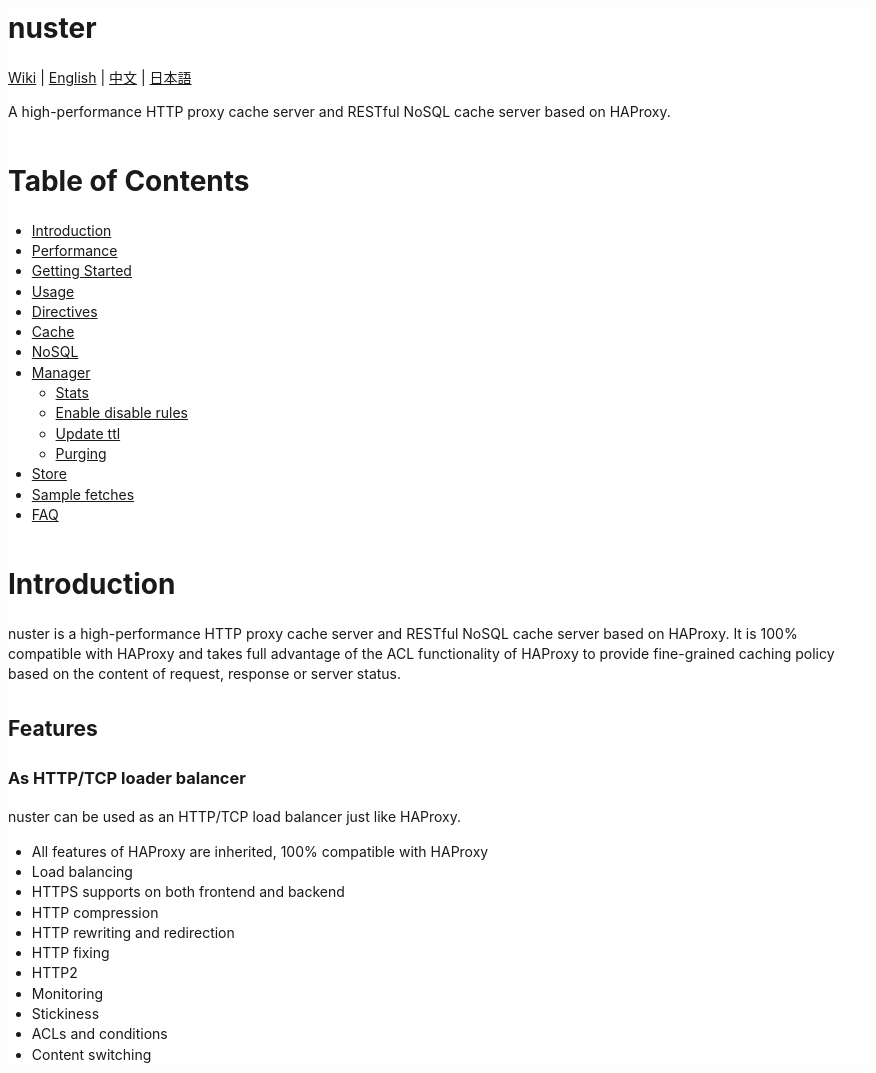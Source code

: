 # nuster

[Wiki](https://github.com/jiangwenyuan/nuster/wiki) | [English](README.md) | [中文](README-CN.md) | [日本語](README-JP.md)

A high-performance HTTP proxy cache server and RESTful NoSQL cache server based on HAProxy.

# Table of Contents

* [Introduction](#introduction)
* [Performance](#performance)
* [Getting Started](#getting-started)
* [Usage](#usage)
* [Directives](#directives)
* [Cache](#cache)
* [NoSQL](#nosql)
* [Manager](#manager)
  * [Stats](#stats)
  * [Enable disable rules](#enable-and-disable-rule)
  * [Update ttl](#update-ttl)
  * [Purging](#purging)
* [Store](#store)
* [Sample fetches](#sample-fetches)
* [FAQ](#faq)

# Introduction

nuster is a high-performance HTTP proxy cache server and RESTful NoSQL cache server based on HAProxy.
It is 100% compatible with HAProxy and takes full advantage of the ACL functionality of HAProxy to provide fine-grained caching policy based on the content of request, response or server status.

## Features

### As HTTP/TCP loader balancer

nuster can be used as an HTTP/TCP load balancer just like HAProxy.

* All features of HAProxy are inherited, 100% compatible with HAProxy
* Load balancing
* HTTPS supports on both frontend and backend
* HTTP compression
* HTTP rewriting and redirection
* HTTP fixing
* HTTP2
* Monitoring
* Stickiness
* ACLs and conditions
* Content switching
